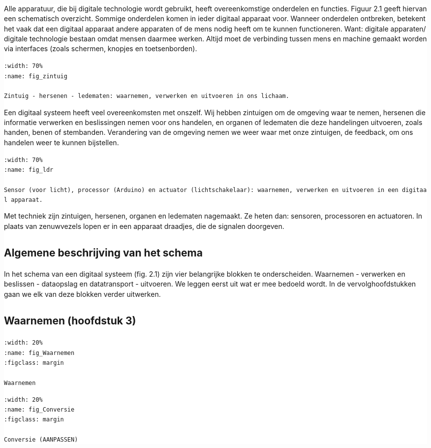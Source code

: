 Alle apparatuur, die bij digitale technologie wordt gebruikt, heeft overeenkomstige onderdelen en functies. Figuur 2.1 geeft hiervan een schematisch overzicht. Sommige onderdelen komen in ieder digitaal apparaat voor. Wanneer onderdelen ontbreken, betekent het vaak dat een digitaal apparaat andere apparaten of de mens nodig heeft om te kunnen functioneren. Want: digitale apparaten/ digitale technologie bestaan omdat mensen daarmee werken. Altijd moet de verbinding tussen mens en machine gemaakt worden via interfaces (zoals schermen, knopjes en toetsenborden).

```{figure} https://cdn.mathpix.com/cropped/2024_12_20_510ffc175a3910aebf8dg-15.jpg?height=152&width=1549&top_left_y=2437&top_left_x=256
:width: 70%
:name: fig_zintuig

Zintuig - hersenen - ledematen: waarnemen, verwerken en uitvoeren in ons lichaam.
```

Een digitaal systeem heeft veel overeenkomsten met onszelf. Wij hebben zintuigen om de omgeving waar te nemen, hersenen die informatie verwerken en beslissingen nemen voor ons handelen, en organen of ledematen die deze handelingen uitvoeren, zoals handen, benen of stembanden. Verandering van de omgeving nemen we weer waar met onze zintuigen, de feedback, om ons handelen weer te kunnen bijstellen.


```{figure} https://cdn.mathpix.com/cropped/2024_12_20_510ffc175a3910aebf8dg-16.jpg?height=553&width=1098&top_left_y=266&top_left_x=770
:width: 70%
:name: fig_ldr

Sensor (voor licht), processor (Arduino) en actuator (lichtschakelaar): waarnemen, verwerken en uitvoeren in een digitaal apparaat.
```

Met techniek zijn zintuigen, hersenen, organen en ledematen nagemaakt. Ze heten dan: sensoren, processoren en actuatoren. In plaats van zenuwvezels lopen er in een apparaat draadjes, die de signalen doorgeven.

## Algemene beschrijving van het schema

In het schema van een digitaal systeem (fig. 2.1) zijn vier belangrijke blokken te onderscheiden. Waarnemen - verwerken en beslissen - dataopslag en datatransport - uitvoeren. We leggen eerst uit wat er mee bedoeld wordt. In de vervolghoofdstukken gaan we elk van deze blokken verder uitwerken.

## Waarnemen (hoofdstuk 3)

```{figure} https://cdn.mathpix.com/cropped/2024_12_20_510ffc175a3910aebf8dg-16.jpg?height=215&width=215&top_left_y=1914&top_left_x=104
:width: 20%
:name: fig_Waarnemen
:figclass: margin

Waarnemen
```

```{figure} https://cdn.mathpix.com/cropped/2024_12_20_510ffc175a3910aebf8dg-16.jpg?height=215&width=215&top_left_y=1914&top_left_x=104
:width: 20%
:name: fig_Conversie
:figclass: margin

Conversie (AANPASSEN)
```
